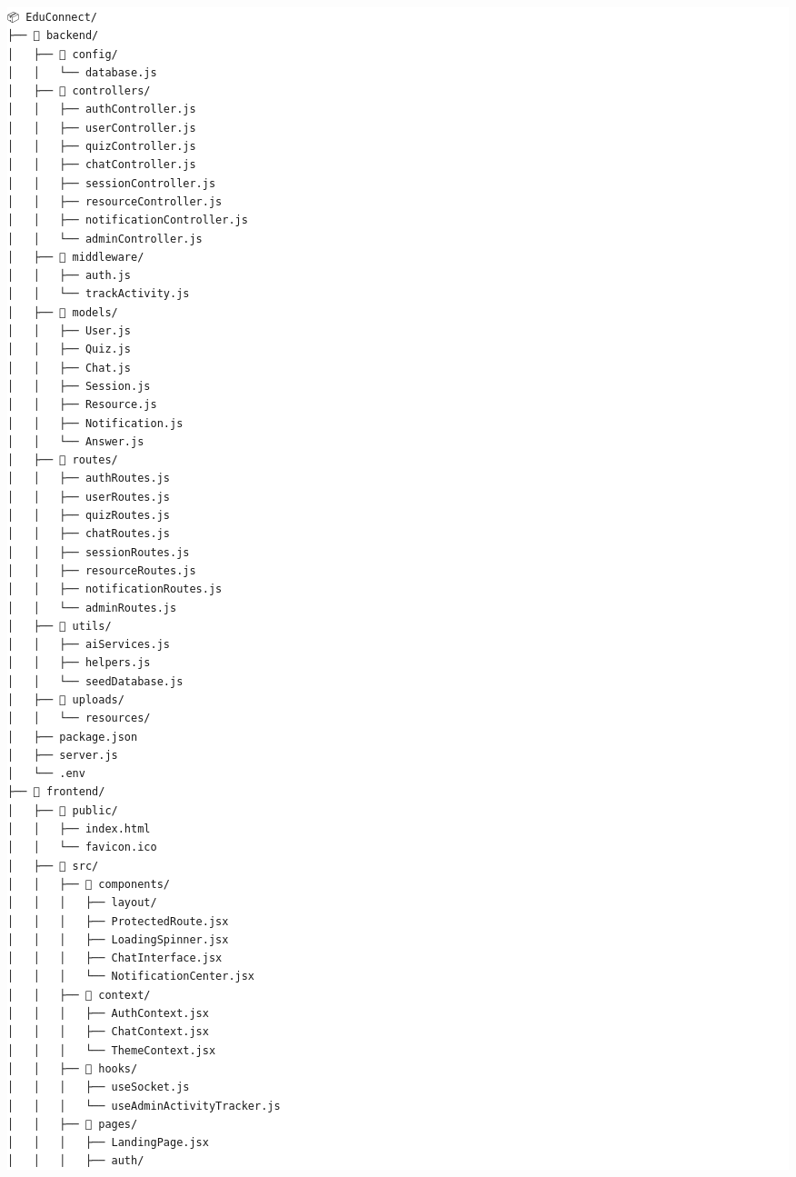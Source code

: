 ```
📦 EduConnect/
├── 📁 backend/
│   ├── 📁 config/
│   │   └── database.js
│   ├── 📁 controllers/
│   │   ├── authController.js
│   │   ├── userController.js
│   │   ├── quizController.js
│   │   ├── chatController.js
│   │   ├── sessionController.js
│   │   ├── resourceController.js
│   │   ├── notificationController.js
│   │   └── adminController.js
│   ├── 📁 middleware/
│   │   ├── auth.js
│   │   └── trackActivity.js
│   ├── 📁 models/
│   │   ├── User.js
│   │   ├── Quiz.js
│   │   ├── Chat.js
│   │   ├── Session.js
│   │   ├── Resource.js
│   │   ├── Notification.js
│   │   └── Answer.js
│   ├── 📁 routes/
│   │   ├── authRoutes.js
│   │   ├── userRoutes.js
│   │   ├── quizRoutes.js
│   │   ├── chatRoutes.js
│   │   ├── sessionRoutes.js
│   │   ├── resourceRoutes.js
│   │   ├── notificationRoutes.js
│   │   └── adminRoutes.js
│   ├── 📁 utils/
│   │   ├── aiServices.js
│   │   ├── helpers.js
│   │   └── seedDatabase.js
│   ├── 📁 uploads/
│   │   └── resources/
│   ├── package.json
│   ├── server.js
│   └── .env
├── 📁 frontend/
│   ├── 📁 public/
│   │   ├── index.html
│   │   └── favicon.ico
│   ├── 📁 src/
│   │   ├── 📁 components/
│   │   │   ├── layout/
│   │   │   ├── ProtectedRoute.jsx
│   │   │   ├── LoadingSpinner.jsx
│   │   │   ├── ChatInterface.jsx
│   │   │   └── NotificationCenter.jsx
│   │   ├── 📁 context/
│   │   │   ├── AuthContext.jsx
│   │   │   ├── ChatContext.jsx
│   │   │   └── ThemeContext.jsx
│   │   ├── 📁 hooks/
│   │   │   ├── useSocket.js
│   │   │   └── useAdminActivityTracker.js
│   │   ├── 📁 pages/
│   │   │   ├── LandingPage.jsx
│   │   │   ├── auth/
```